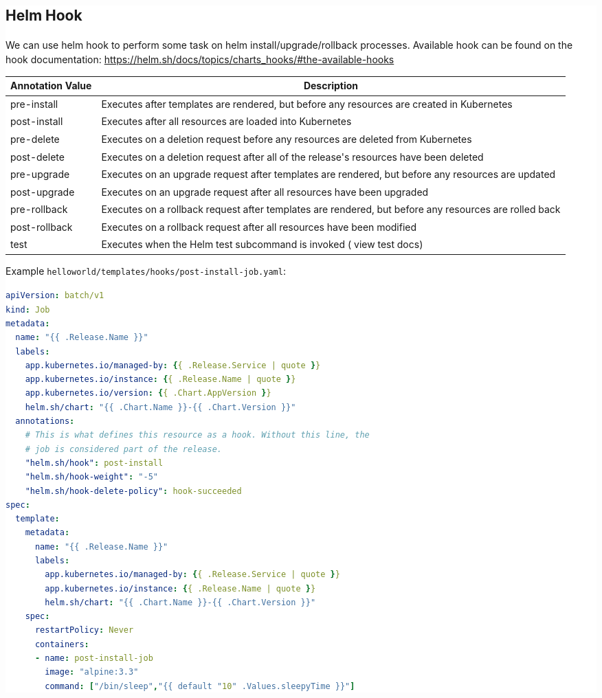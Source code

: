 ## Helm Hook

We can use helm hook to perform some task on helm install/upgrade/rollback processes. Available hook can be found on the hook documentation: https://helm.sh/docs/topics/charts_hooks/#the-available-hooks

| Annotation Value | Description |
| -----------------|-------------|
|pre-install	     | Executes after templates are rendered, but before any resources are created in Kubernetes|
|post-install      | Executes after all resources are loaded into Kubernetes|
|pre-delete        | Executes on a deletion request before any resources are deleted from Kubernetes|
|post-delete       | Executes on a deletion request after all of the release's resources have been deleted|
|pre-upgrade       | Executes on an upgrade request after templates are rendered, but before any resources are updated
|post-upgrade      | Executes on an upgrade request after all resources have been upgraded|
|pre-rollback      | Executes on a rollback request after templates are rendered, but before any resources are rolled back
|post-rollback     | Executes on a rollback request after all resources have been modified|
|test              | Executes when the Helm test subcommand is invoked ( view test docs)|

Example `helloworld/templates/hooks/post-install-job.yaml`:

```yaml
apiVersion: batch/v1
kind: Job
metadata:
  name: "{{ .Release.Name }}"
  labels:
    app.kubernetes.io/managed-by: {{ .Release.Service | quote }}
    app.kubernetes.io/instance: {{ .Release.Name | quote }}
    app.kubernetes.io/version: {{ .Chart.AppVersion }}
    helm.sh/chart: "{{ .Chart.Name }}-{{ .Chart.Version }}"
  annotations:
    # This is what defines this resource as a hook. Without this line, the
    # job is considered part of the release.
    "helm.sh/hook": post-install
    "helm.sh/hook-weight": "-5"
    "helm.sh/hook-delete-policy": hook-succeeded
spec:
  template:
    metadata:
      name: "{{ .Release.Name }}"
      labels:
        app.kubernetes.io/managed-by: {{ .Release.Service | quote }}
        app.kubernetes.io/instance: {{ .Release.Name | quote }}
        helm.sh/chart: "{{ .Chart.Name }}-{{ .Chart.Version }}"
    spec:
      restartPolicy: Never
      containers:
      - name: post-install-job
        image: "alpine:3.3"
        command: ["/bin/sleep","{{ default "10" .Values.sleepyTime }}"]
```
